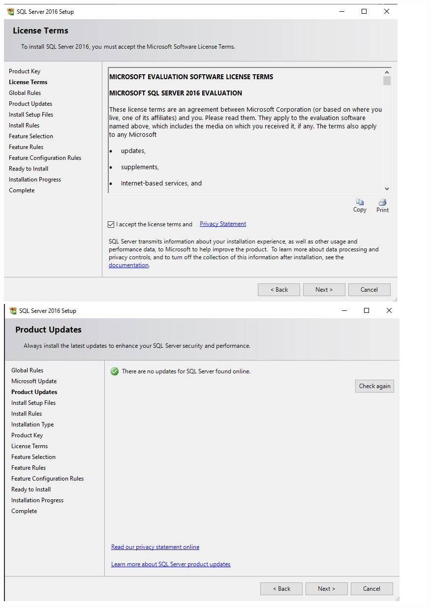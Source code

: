 ![install sql](../documentatie/images/install_sql7.JPG)  
![install sql](../documentatie/images/install_sql8.JPG)  